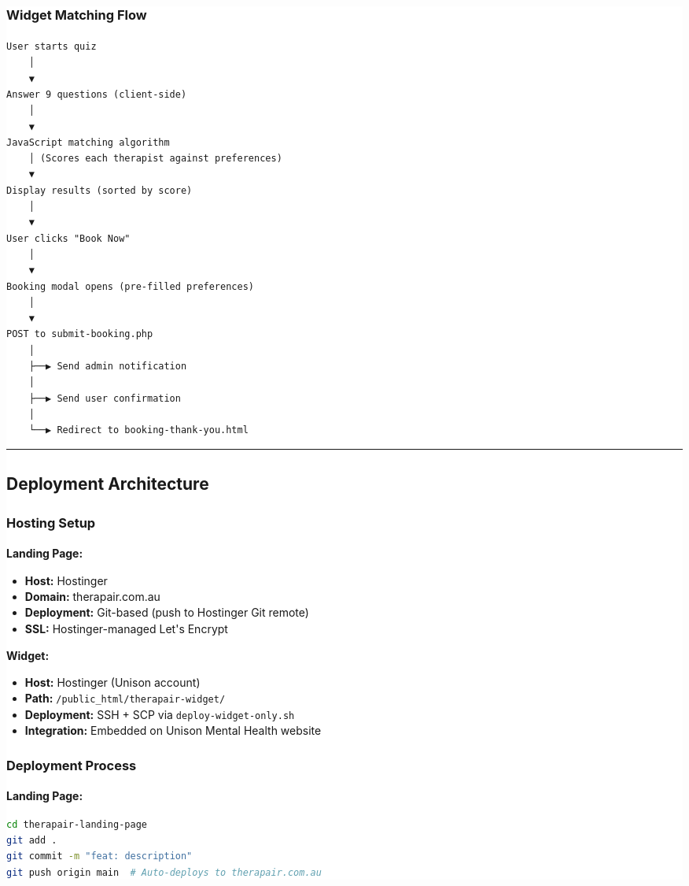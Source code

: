 ### Widget Matching Flow

```
User starts quiz
    │
    ▼
Answer 9 questions (client-side)
    │
    ▼
JavaScript matching algorithm
    │ (Scores each therapist against preferences)
    ▼
Display results (sorted by score)
    │
    ▼
User clicks "Book Now"
    │
    ▼
Booking modal opens (pre-filled preferences)
    │
    ▼
POST to submit-booking.php
    │
    ├──▶ Send admin notification
    │
    ├──▶ Send user confirmation
    │
    └──▶ Redirect to booking-thank-you.html
```

---

## Deployment Architecture

### Hosting Setup

**Landing Page:**
- **Host:** Hostinger
- **Domain:** therapair.com.au
- **Deployment:** Git-based (push to Hostinger Git remote)
- **SSL:** Hostinger-managed Let's Encrypt

**Widget:**
- **Host:** Hostinger (Unison account)
- **Path:** `/public_html/therapair-widget/`
- **Deployment:** SSH + SCP via `deploy-widget-only.sh`
- **Integration:** Embedded on Unison Mental Health website

### Deployment Process

**Landing Page:**
```bash
cd therapair-landing-page
git add .
git commit -m "feat: description"
git push origin main  # Auto-deploys to therapair.com.au
```
